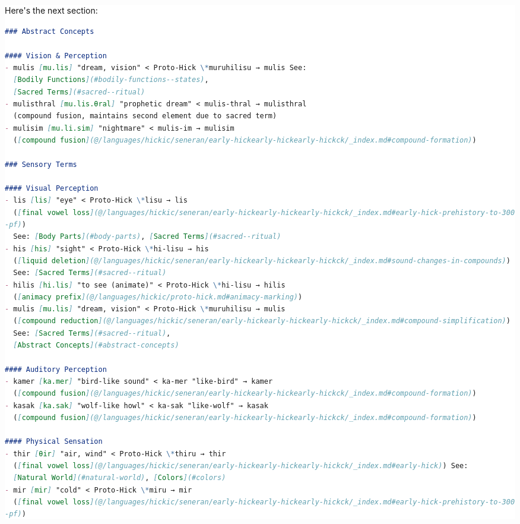 

Here's the next section:

```markdown:site/@/languages/hickic/seneran/early-hick/lexicon.md
### Abstract Concepts

#### Vision & Perception
- mulis [mu.lis] "dream, vision" < Proto-Hick \*muruhilisu → mulis See:
  [Bodily Functions](#bodily-functions--states),
  [Sacred Terms](#sacred--ritual)
- mulisthral [mu.lis.θral] "prophetic dream" < mulis-thral → mulisthral
  (compound fusion, maintains second element due to sacred term)
- mulisim [mu.li.sim] "nightmare" < mulis-im → mulisim
  ([compound fusion](@/languages/hickic/seneran/early-hickearly-hickearly-hickck/_index.md#compound-formation))

### Sensory Terms

#### Visual Perception
- lis [lis] "eye" < Proto-Hick \*lisu → lis
  ([final vowel loss](@/languages/hickic/seneran/early-hickearly-hickearly-hickck/_index.md#early-hick-prehistory-to-300-pf))
  See: [Body Parts](#body-parts), [Sacred Terms](#sacred--ritual)
- his [his] "sight" < Proto-Hick \*hi-lisu → his
  ([liquid deletion](@/languages/hickic/seneran/early-hickearly-hickearly-hickck/_index.md#sound-changes-in-compounds))
  See: [Sacred Terms](#sacred--ritual)
- hilis [hi.lis] "to see (animate)" < Proto-Hick \*hi-lisu → hilis
  ([animacy prefix](@/languages/hickic/proto-hick.md#animacy-marking))
- mulis [mu.lis] "dream, vision" < Proto-Hick \*muruhilisu → mulis
  ([compound reduction](@/languages/hickic/seneran/early-hickearly-hickearly-hickck/_index.md#compound-simplification))
  See: [Sacred Terms](#sacred--ritual),
  [Abstract Concepts](#abstract-concepts)

#### Auditory Perception
- kamer [ka.mer] "bird-like sound" < ka-mer "like-bird" → kamer
  ([compound fusion](@/languages/hickic/seneran/early-hickearly-hickearly-hickck/_index.md#compound-formation))
- kasak [ka.sak] "wolf-like howl" < ka-sak "like-wolf" → kasak
  ([compound fusion](@/languages/hickic/seneran/early-hickearly-hickearly-hickck/_index.md#compound-formation))

#### Physical Sensation
- thir [θir] "air, wind" < Proto-Hick \*thiru → thir
  ([final vowel loss](@/languages/hickic/seneran/early-hickearly-hickearly-hickck/_index.md#early-hick)) See:
  [Natural World](#natural-world), [Colors](#colors)
- mir [mir] "cold" < Proto-Hick \*miru → mir
  ([final vowel loss](@/languages/hickic/seneran/early-hickearly-hickearly-hickck/_index.md#early-hick-prehistory-to-300-pf))
```
